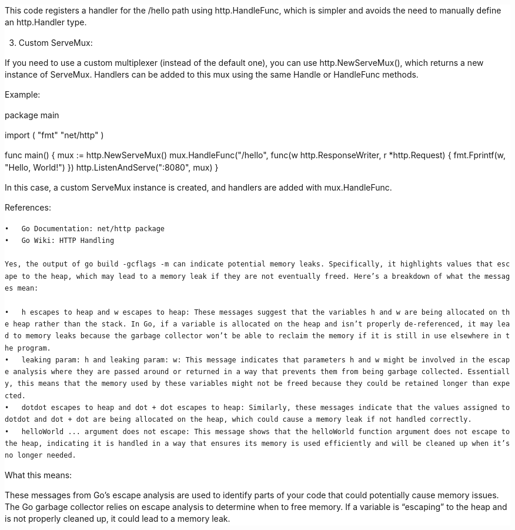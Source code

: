 This code registers a handler for the /hello path using http.HandleFunc, which is simpler and avoids the need to manually define an http.Handler type.

3. Custom ServeMux:

If you need to use a custom multiplexer (instead of the default one), you can use http.NewServeMux(), which returns a new instance of ServeMux. Handlers can be added to this mux using the same Handle or HandleFunc methods.

Example:

package main

import (
    "fmt"
    "net/http"
)

func main() {
    mux := http.NewServeMux()
    mux.HandleFunc("/hello", func(w http.ResponseWriter, r *http.Request) {
        fmt.Fprintf(w, "Hello, World!")
    })
    http.ListenAndServe(":8080", mux)
}

In this case, a custom ServeMux instance is created, and handlers are added with mux.HandleFunc.

References:

	•	Go Documentation: net/http package
	•	Go Wiki: HTTP Handling

    Yes, the output of go build -gcflags -m can indicate potential memory leaks. Specifically, it highlights values that escape to the heap, which may lead to a memory leak if they are not eventually freed. Here’s a breakdown of what the messages mean:

	•	h escapes to heap and w escapes to heap: These messages suggest that the variables h and w are being allocated on the heap rather than the stack. In Go, if a variable is allocated on the heap and isn’t properly de-referenced, it may lead to memory leaks because the garbage collector won’t be able to reclaim the memory if it is still in use elsewhere in the program.
	•	leaking param: h and leaking param: w: This message indicates that parameters h and w might be involved in the escape analysis where they are passed around or returned in a way that prevents them from being garbage collected. Essentially, this means that the memory used by these variables might not be freed because they could be retained longer than expected.
	•	dotdot escapes to heap and dot + dot escapes to heap: Similarly, these messages indicate that the values assigned to dotdot and dot + dot are being allocated on the heap, which could cause a memory leak if not handled correctly.
	•	helloWorld ... argument does not escape: This message shows that the helloWorld function argument does not escape to the heap, indicating it is handled in a way that ensures its memory is used efficiently and will be cleaned up when it’s no longer needed.

What this means:

These messages from Go’s escape analysis are used to identify parts of your code that could potentially cause memory issues. The Go garbage collector relies on escape analysis to determine when to free memory. If a variable is “escaping” to the heap and is not properly cleaned up, it could lead to a memory leak.

